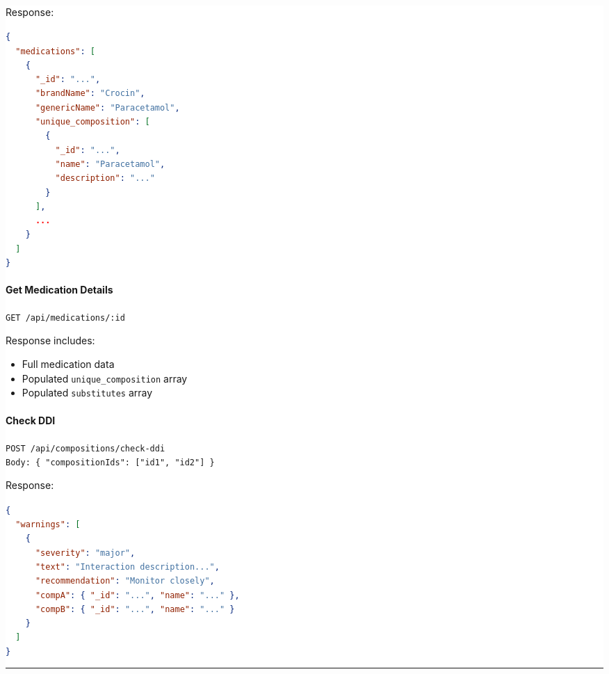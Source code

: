Response:
```json
{
  "medications": [
    {
      "_id": "...",
      "brandName": "Crocin",
      "genericName": "Paracetamol",
      "unique_composition": [
        {
          "_id": "...",
          "name": "Paracetamol",
          "description": "..."
        }
      ],
      ...
    }
  ]
}
```

#### Get Medication Details
```
GET /api/medications/:id
```

Response includes:
- Full medication data
- Populated `unique_composition` array
- Populated `substitutes` array

#### Check DDI
```
POST /api/compositions/check-ddi
Body: { "compositionIds": ["id1", "id2"] }
```

Response:
```json
{
  "warnings": [
    {
      "severity": "major",
      "text": "Interaction description...",
      "recommendation": "Monitor closely",
      "compA": { "_id": "...", "name": "..." },
      "compB": { "_id": "...", "name": "..." }
    }
  ]
}
```

---
